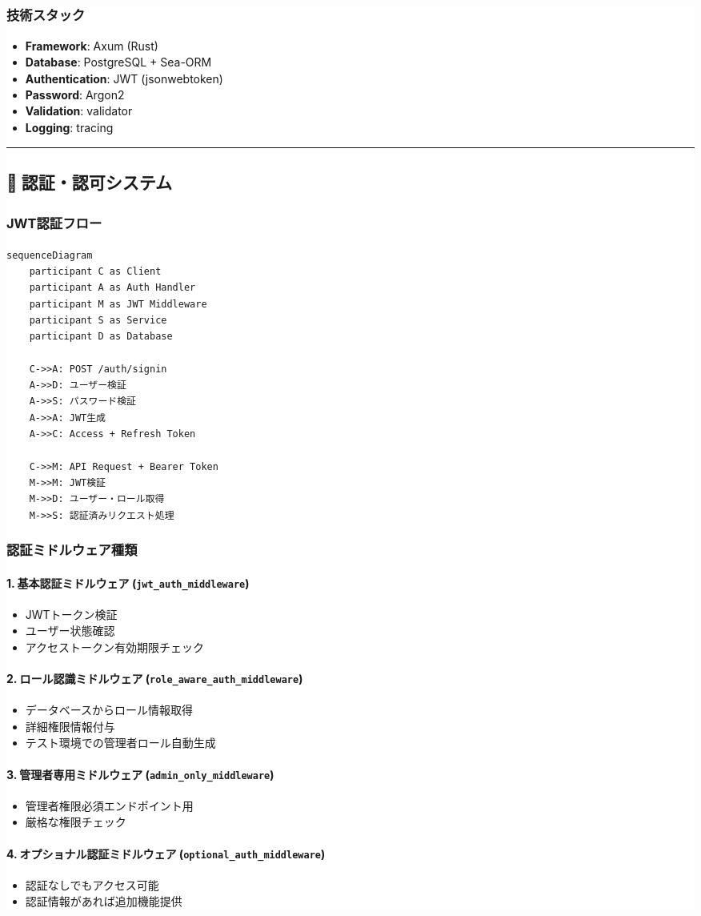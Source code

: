 ### 技術スタック
- **Framework**: Axum (Rust)
- **Database**: PostgreSQL + Sea-ORM
- **Authentication**: JWT (jsonwebtoken)
- **Password**: Argon2
- **Validation**: validator
- **Logging**: tracing

---

## 🔐 認証・認可システム

### JWT認証フロー
```mermaid
sequenceDiagram
    participant C as Client
    participant A as Auth Handler
    participant M as JWT Middleware
    participant S as Service
    participant D as Database

    C->>A: POST /auth/signin
    A->>D: ユーザー検証
    A->>S: パスワード検証
    A->>A: JWT生成
    A->>C: Access + Refresh Token

    C->>M: API Request + Bearer Token
    M->>M: JWT検証
    M->>D: ユーザー・ロール取得
    M->>S: 認証済みリクエスト処理
```

### 認証ミドルウェア種類

#### 1. 基本認証ミドルウェア (`jwt_auth_middleware`)
- JWTトークン検証
- ユーザー状態確認
- アクセストークン有効期限チェック

#### 2. ロール認識ミドルウェア (`role_aware_auth_middleware`)
- データベースからロール情報取得
- 詳細権限情報付与
- テスト環境での管理者ロール自動生成

#### 3. 管理者専用ミドルウェア (`admin_only_middleware`)
- 管理者権限必須エンドポイント用
- 厳格な権限チェック

#### 4. オプショナル認証ミドルウェア (`optional_auth_middleware`)
- 認証なしでもアクセス可能
- 認証情報があれば追加機能提供
